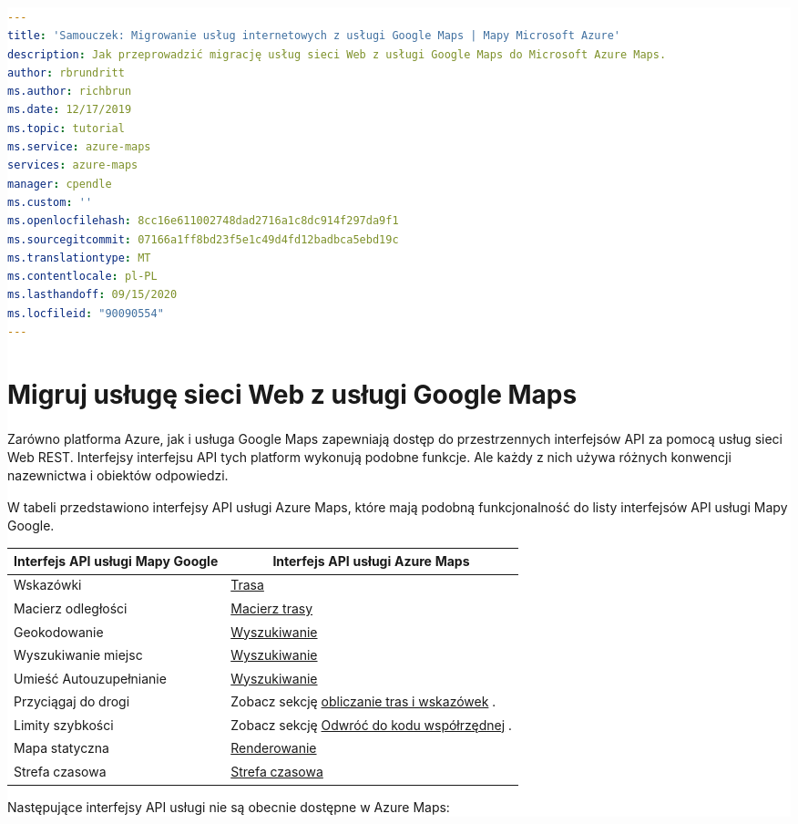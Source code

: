```yaml
---
title: 'Samouczek: Migrowanie usług internetowych z usługi Google Maps | Mapy Microsoft Azure'
description: Jak przeprowadzić migrację usług sieci Web z usługi Google Maps do Microsoft Azure Maps.
author: rbrundritt
ms.author: richbrun
ms.date: 12/17/2019
ms.topic: tutorial
ms.service: azure-maps
services: azure-maps
manager: cpendle
ms.custom: ''
ms.openlocfilehash: 8cc16e611002748dad2716a1c8dc914f297da9f1
ms.sourcegitcommit: 07166a1ff8bd23f5e1c49d4fd12badbca5ebd19c
ms.translationtype: MT
ms.contentlocale: pl-PL
ms.lasthandoff: 09/15/2020
ms.locfileid: "90090554"
---
```

# <a name="migrate-web-service-from-google-maps"></a>Migruj usługę sieci Web z usługi Google Maps

Zarówno platforma Azure, jak i usługa Google Maps zapewniają dostęp do przestrzennych interfejsów API za pomocą usług sieci Web REST. Interfejsy interfejsu API tych platform wykonują podobne funkcje. Ale każdy z nich używa różnych konwencji nazewnictwa i obiektów odpowiedzi.

W tabeli przedstawiono interfejsy API usługi Azure Maps, które mają podobną funkcjonalność do listy interfejsów API usługi Mapy Google.

| Interfejs API usługi Mapy Google | Interfejs API usługi Azure Maps                                                                      |
|-------------------------|---------------------------------------------------------------------------------------------|
| Wskazówki              | [Trasa](https://docs.microsoft.com/rest/api/maps/route)                                     |
| Macierz odległości         | [Macierz trasy](https://docs.microsoft.com/rest/api/maps/route/postroutematrixpreview)       |
| Geokodowanie               | [Wyszukiwanie](https://docs.microsoft.com/rest/api/maps/search)                                   |
| Wyszukiwanie miejsc           | [Wyszukiwanie](https://docs.microsoft.com/rest/api/maps/search)                                   |
| Umieść Autouzupełnianie      | [Wyszukiwanie](https://docs.microsoft.com/rest/api/maps/search)                                   |
| Przyciągaj do drogi            | Zobacz sekcję [obliczanie tras i wskazówek](#calculate-routes-and-directions) .            |
| Limity szybkości            | Zobacz sekcję [Odwróć do kodu współrzędnej](#reverse-geocode-a-coordinate) .                  |
| Mapa statyczna              | [Renderowanie](https://docs.microsoft.com/rest/api/maps/render/getmapimage)                       |
| Strefa czasowa               | [Strefa czasowa](https://docs.microsoft.com/rest/api/maps/timezone)                              |

Następujące interfejsy API usługi nie są obecnie dostępne w Azure Maps:
